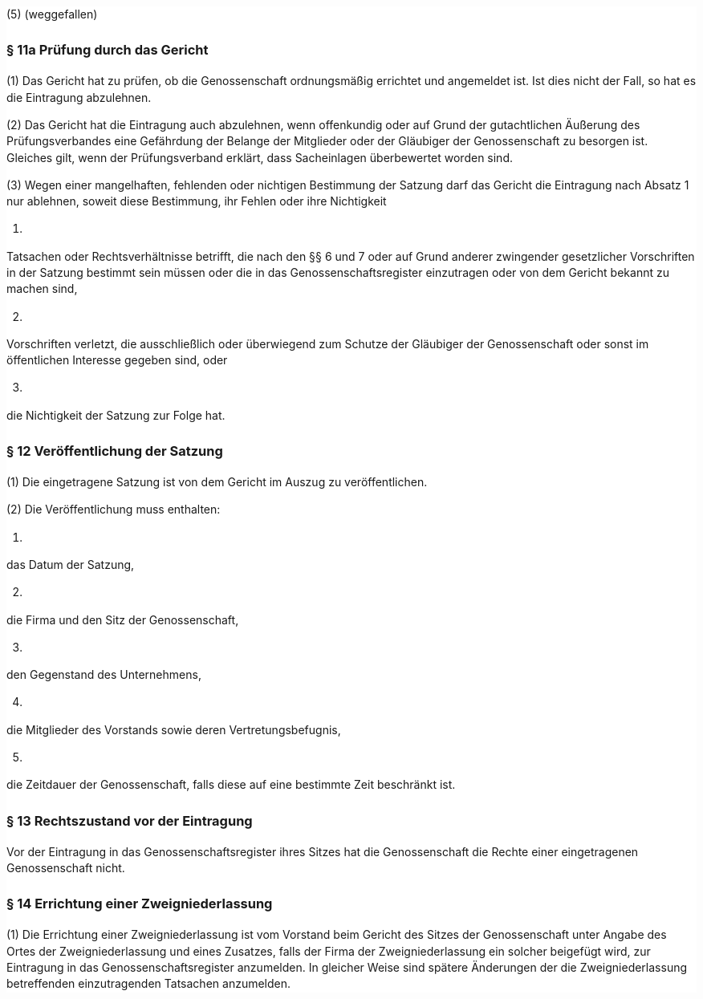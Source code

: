 (5) (weggefallen)

### § 11a Prüfung durch das Gericht

(1) Das Gericht hat zu prüfen, ob die Genossenschaft ordnungsmäßig errichtet und angemeldet ist. Ist dies nicht der Fall, so hat es die Eintragung abzulehnen.

(2) Das Gericht hat die Eintragung auch abzulehnen, wenn offenkundig oder auf Grund der gutachtlichen Äußerung des Prüfungsverbandes eine Gefährdung der Belange der Mitglieder oder der Gläubiger der Genossenschaft zu besorgen ist. Gleiches gilt, wenn der Prüfungsverband erklärt, dass Sacheinlagen überbewertet worden sind.

(3) Wegen einer mangelhaften, fehlenden oder nichtigen Bestimmung der Satzung darf das Gericht die Eintragung nach Absatz 1 nur ablehnen, soweit diese Bestimmung, ihr Fehlen oder ihre Nichtigkeit

1.  
Tatsachen oder Rechtsverhältnisse betrifft, die nach den §§ 6 und 7 oder auf Grund anderer zwingender gesetzlicher Vorschriften in der Satzung bestimmt sein müssen oder die in das Genossenschaftsregister einzutragen oder von dem Gericht bekannt zu machen sind,

2.  
Vorschriften verletzt, die ausschließlich oder überwiegend zum Schutze der Gläubiger der Genossenschaft oder sonst im öffentlichen Interesse gegeben sind, oder

3.  
die Nichtigkeit der Satzung zur Folge hat.

### § 12 Veröffentlichung der Satzung

(1) Die eingetragene Satzung ist von dem Gericht im Auszug zu veröffentlichen.

(2) Die Veröffentlichung muss enthalten:

1.  
das Datum der Satzung,

2.  
die Firma und den Sitz der Genossenschaft,

3.  
den Gegenstand des Unternehmens,

4.  
die Mitglieder des Vorstands sowie deren Vertretungsbefugnis,

5.  
die Zeitdauer der Genossenschaft, falls diese auf eine bestimmte Zeit beschränkt ist.

### § 13 Rechtszustand vor der Eintragung

Vor der Eintragung in das Genossenschaftsregister ihres Sitzes hat die Genossenschaft die Rechte einer eingetragenen Genossenschaft nicht.

### § 14 Errichtung einer Zweigniederlassung

(1) Die Errichtung einer Zweigniederlassung ist vom Vorstand beim Gericht des Sitzes der Genossenschaft unter Angabe des Ortes der Zweigniederlassung und eines Zusatzes, falls der Firma der Zweigniederlassung ein solcher beigefügt wird, zur Eintragung in das Genossenschaftsregister anzumelden. In gleicher Weise sind spätere Änderungen der die Zweigniederlassung betreffenden einzutragenden Tatsachen anzumelden.
